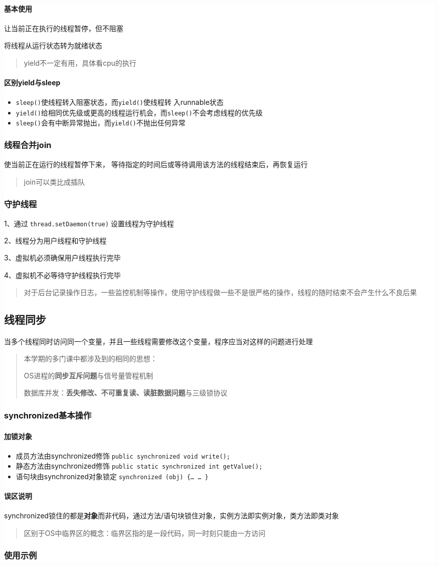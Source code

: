#### 基本使用

让当前正在执行的线程暂停，但不阻塞

将线程从运行状态转为就绪状态

> yield不一定有用，具体看cpu的执行

#### 区别yield与sleep

- `sleep()`使线程转入阻塞状态，而`yield()`使线程转 入runnable状态
- `yield()`给相同优先级或更高的线程运行机会，而`sleep()`不会考虑线程的优先级
- `sleep()`会有中断异常抛出，而`yield()`不抛出任何异常

### 线程合并join

使当前正在运行的线程暂停下来， 等待指定的时间后或等待调用该方法的线程结束后，再恢复运行

> join可以类比成插队

### 守护线程

1、通过 `thread.setDaemon(true)` 设置线程为守护线程

2、线程分为用户线程和守护线程

3、虚拟机必须确保用户线程执行完毕

4、虚拟机不必等待守护线程执行完毕

> 对于后台记录操作日志，一些监控机制等操作，使用守护线程做一些不是很严格的操作，线程的随时结束不会产生什么不良后果

## 线程同步

当多个线程同时访问同一个变量，并且一些线程需要修改这个变量，程序应当对这样的问题进行处理

> 本学期的多门课中都涉及到的相同的思想：
>
> OS进程的**同步互斥问题**与信号量管程机制
>
> 数据库并发：**丢失修改、不可重复读、读脏数据问题**与三级锁协议

### synchronized基本操作

#### 加锁对象

- 成员方法由synchronized修饰 `public synchronized void write();`
- 静态方法由synchronized修饰 `public static synchronized int getValue();`
- 语句块由synchronized对象锁定 `synchronized (obj) {… … }`

#### 误区说明

synchronized锁住的都是**对象**而非代码，通过方法/语句块锁住对象，实例方法即实例对象，类方法即类对象

> 区别于OS中临界区的概念：临界区指的是一段代码，同一时刻只能由一方访问

### 使用示例
